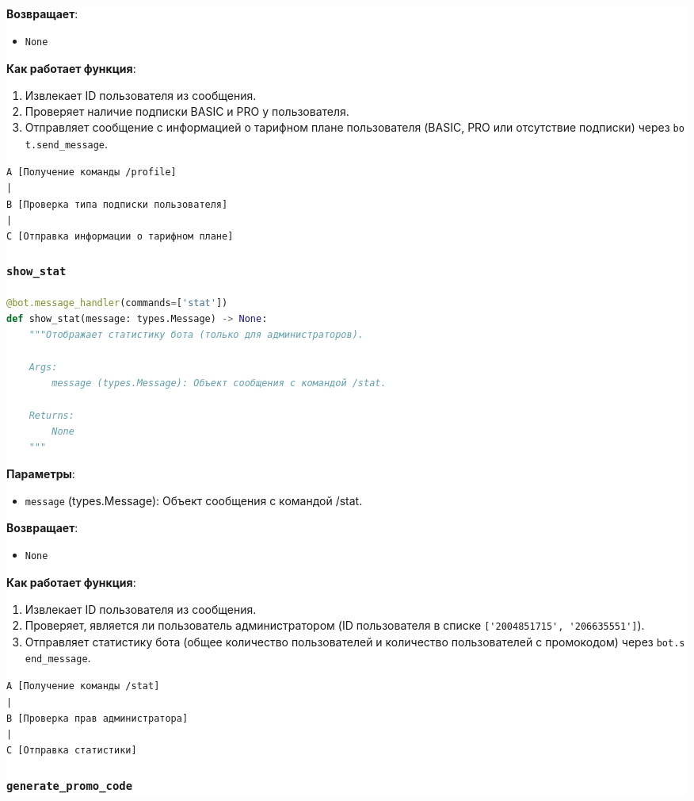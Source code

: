 **Возвращает**:
- `None`

**Как работает функция**:
1. Извлекает ID пользователя из сообщения.
2. Проверяет наличие подписки BASIC и PRO у пользователя.
3. Отправляет сообщение с информацией о тарифном плане пользователя (BASIC, PRO или отсутствие подписки) через `bot.send_message`.

```
A [Получение команды /profile]
|
B [Проверка типа подписки пользователя]
|
C [Отправка информации о тарифном плане]
```

### `show_stat`

```python
@bot.message_handler(commands=['stat'])
def show_stat(message: types.Message) -> None:
    """Отображает статистику бота (только для администраторов).

    Args:
        message (types.Message): Объект сообщения с командой /stat.

    Returns:
        None
    """
```

**Параметры**:
- `message` (types.Message): Объект сообщения с командой /stat.

**Возвращает**:
- `None`

**Как работает функция**:
1. Извлекает ID пользователя из сообщения.
2. Проверяет, является ли пользователь администратором (ID пользователя в списке `['2004851715', '206635551']`).
3. Отправляет статистику бота (общее количество пользователей и количество пользователей с промокодом) через `bot.send_message`.

```
A [Получение команды /stat]
|
B [Проверка прав администратора]
|
C [Отправка статистики]
```

### `generate_promo_code`
